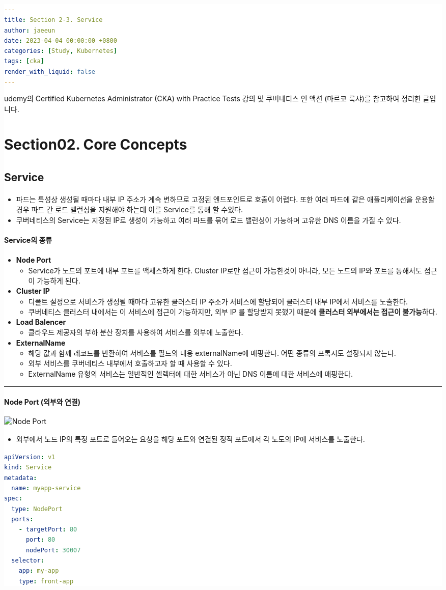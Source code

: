 ```yaml
---
title: Section 2-3. Service
author: jaeeun
date: 2023-04-04 00:00:00 +0800
categories: [Study, Kubernetes]
tags: [cka]
render_with_liquid: false
---
```


udemy의 Certified Kubernetes Administrator (CKA) with Practice Tests 강의 및 쿠버네티스 인 액션 (마르코 룩샤)를 참고하여 정리한 글입니다.

# Section02. Core Concepts

## Service
- 파드는 특성상 생성될 때마다 내부 IP 주소가 계속 변하므로 고정된 엔드포인트로 호출이 어렵다. 또한 여러 파드에 같은 애플리케이션을 운용할 경우 파드 간 로드 밸런싱을 지원해야 하는데 이를 Service를 통해 할 수있다.
- 쿠버네티스의 Service는 지정된 IP로 생성이 가능하고 여러 파드를 묶어 로드 밸런싱이 가능하며 고유한 DNS 이름을 가질 수 있다.

#### Service의 종류
- **Node Port**
  - Service가 노드의 포트에 내부 포트를 액세스하게 한다. Cluster IP로만 접근이 가능한것이 아니라, 모든 노드의 IP와 포트를 통해서도 접근이 가능하게 된다. 
- **Cluster IP**
  - 디폴트 설정으로 서비스가 생성될 때마다 고유한 클러스터 IP 주소가 서비스에 할당되어 클러스터 내부 IP에서 서비스를 노출한다. 
  - 쿠버네티스 클러스터 내에서는 이 서비스에 접근이 가능하지만, 외부 IP 를 할당받지 못했기 때문에 **클러스터 외부에서는 접근이 불가능**하다.
- **Load Balencer**
  - 클라우드 제공자의 부하 분산 장치를 사용하여 서비스를 외부에 노출한다.
- **ExternalName**
  - 해당 값과 함께 레코드를 반환하여 서비스를 필드의 내용 externalName에 매핑한다. 어떤 종류의 프록시도 설정되지 않는다.
  - 외부 서비스를 쿠버네티스 내부에서 호출하고자 할 때 사용할 수 있다.
  - ExternalName 유형의 서비스는 일반적인 셀렉터에 대한 서비스가 아닌 DNS 이름에 대한 서비스에 매핑한다. 

---

#### Node Port (외부와 연결)

<img src= "https://www.spectrocloud.com/static/0d864536e5cae1e3a9fcc4f783c5f5c5/7fe1f/58-image-1.png" width="500" alt="Node Port">

- 외부에서 노드 IP의 특정 포트로 들어오는 요청을 해당 포트와 연결된  정적 포트에서 각 노도의 IP에 서비스를 노출한다.

```yaml
apiVersion: v1
kind: Service
metadata:
  name: myapp-service
spec:
  type: NodePort
  ports:
    - targetPort: 80
      port: 80
      nodePort: 30007
  selector:
    app: my-app
    type: front-app
```
